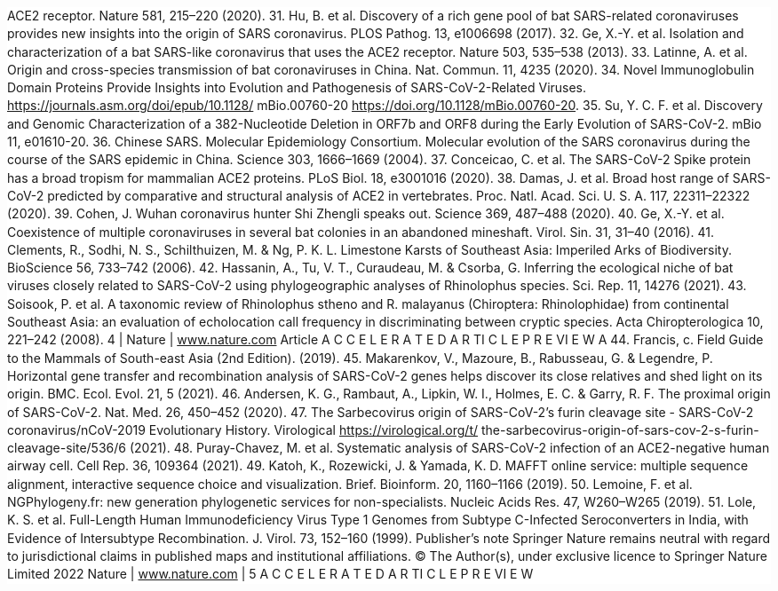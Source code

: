 ACE2 receptor. Nature 581, 215–220 (2020).
31. Hu, B. et al. Discovery of a rich gene pool of bat SARS-related coronaviruses
provides new insights into the origin of SARS coronavirus. PLOS Pathog. 13, e1006698
(2017).
32. Ge, X.-Y. et al. Isolation and characterization of a bat SARS-like coronavirus that uses the
ACE2 receptor. Nature 503, 535–538 (2013).
33. Latinne, A. et al. Origin and cross-species transmission of bat coronaviruses in China. Nat.
Commun. 11, 4235 (2020).
34. Novel Immunoglobulin Domain Proteins Provide Insights into Evolution and Pathogenesis
of SARS-CoV-2-Related Viruses. https://journals.asm.org/doi/epub/10.1128/
mBio.00760-20 https://doi.org/10.1128/mBio.00760-20.
35. Su, Y. C. F. et al. Discovery and Genomic Characterization of a 382-Nucleotide
Deletion in ORF7b and ORF8 during the Early Evolution of SARS-CoV-2. mBio 11,
e01610-20.
36. Chinese SARS. Molecular Epidemiology Consortium. Molecular evolution of the SARS
coronavirus during the course of the SARS epidemic in China. Science 303, 1666–1669
(2004).
37. Conceicao, C. et al. The SARS-CoV-2 Spike protein has a broad tropism for mammalian
ACE2 proteins. PLoS Biol. 18, e3001016 (2020).
38. Damas, J. et al. Broad host range of SARS-CoV-2 predicted by comparative and
structural analysis of ACE2 in vertebrates. Proc. Natl. Acad. Sci. U. S. A. 117, 22311–22322
(2020).
39. Cohen, J. Wuhan coronavirus hunter Shi Zhengli speaks out. Science 369, 487–488
(2020).
40. Ge, X.-Y. et al. Coexistence of multiple coronaviruses in several bat colonies in an
abandoned mineshaft. Virol. Sin. 31, 31–40 (2016).
41. Clements, R., Sodhi, N. S., Schilthuizen, M. & Ng, P. K. L. Limestone Karsts
of Southeast Asia: Imperiled Arks of Biodiversity. BioScience 56, 733–742
(2006).
42. Hassanin, A., Tu, V. T., Curaudeau, M. & Csorba, G. Inferring the ecological niche of bat
viruses closely related to SARS-CoV-2 using phylogeographic analyses of Rhinolophus
species. Sci. Rep. 11, 14276 (2021).
43. Soisook, P. et al. A taxonomic review of Rhinolophus stheno and R. malayanus
(Chiroptera: Rhinolophidae) from continental Southeast Asia: an evaluation of
echolocation call frequency in discriminating between cryptic species. Acta
Chiropterologica 10, 221–242 (2008).
4 | Nature | www.nature.com
Article
A C C E L E R A T E D A R TI C L E P R E VI E W
A
44. Francis, c. Field Guide to the Mammals of South-east Asia (2nd Edition).
(2019).
45. Makarenkov, V., Mazoure, B., Rabusseau, G. & Legendre, P. Horizontal gene transfer and
recombination analysis of SARS-CoV-2 genes helps discover its close relatives and shed
light on its origin. BMC. Ecol. Evol. 21, 5 (2021).
46. Andersen, K. G., Rambaut, A., Lipkin, W. I., Holmes, E. C. & Garry, R. F. The proximal origin
of SARS-CoV-2. Nat. Med. 26, 450–452 (2020).
47. The Sarbecovirus origin of SARS-CoV-2’s furin cleavage site - SARS-CoV-2
coronavirus/nCoV-2019 Evolutionary History. Virological https://virological.org/t/
the-sarbecovirus-origin-of-sars-cov-2-s-furin-cleavage-site/536/6 (2021).
48. Puray-Chavez, M. et al. Systematic analysis of SARS-CoV-2 infection of an ACE2-negative
human airway cell. Cell Rep. 36, 109364 (2021).
49. Katoh, K., Rozewicki, J. & Yamada, K. D. MAFFT online service: multiple sequence alignment,
interactive sequence choice and visualization. Brief. Bioinform. 20, 1160–1166 (2019).
50. Lemoine, F. et al. NGPhylogeny.fr: new generation phylogenetic services for
non-specialists. Nucleic Acids Res. 47, W260–W265 (2019).
51. Lole, K. S. et al. Full-Length Human Immunodeficiency Virus Type 1 Genomes from
Subtype C-Infected Seroconverters in India, with Evidence of Intersubtype
Recombination. J. Virol. 73, 152–160 (1999).
Publisher’s note Springer Nature remains neutral with regard to jurisdictional claims in
published maps and institutional affiliations.
© The Author(s), under exclusive licence to Springer Nature Limited 2022
Nature | www.nature.com | 5
A C C E L E R A T E D A R TI C L E P R E VI E W